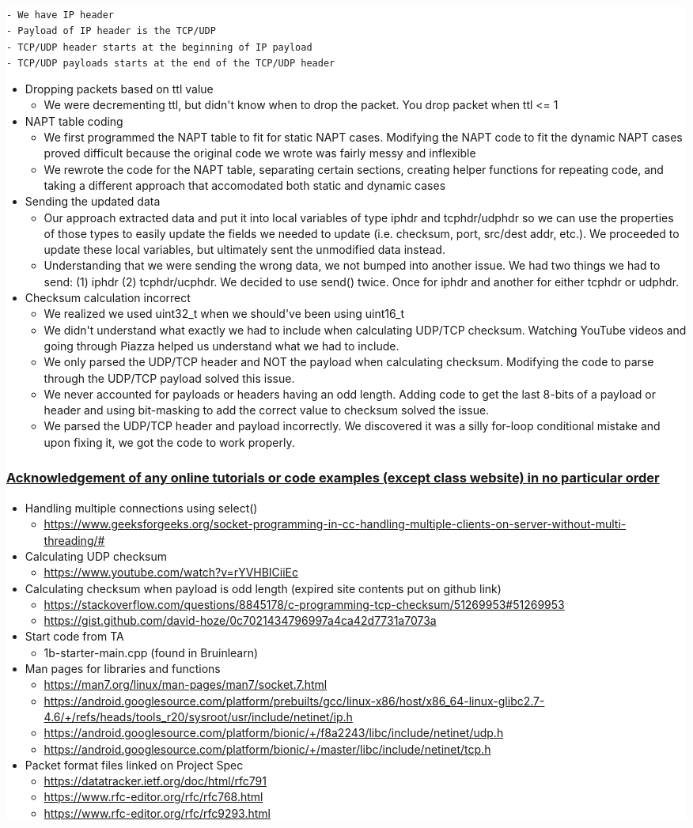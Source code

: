     - We have IP header
    - Payload of IP header is the TCP/UDP
    - TCP/UDP header starts at the beginning of IP payload
    - TCP/UDP payloads starts at the end of the TCP/UDP header
- Dropping packets based on ttl value
  - We were decrementing ttl, but didn't know when to drop the packet. You drop packet when ttl <= 1
- NAPT table coding
  - We first programmed the NAPT table to fit for static NAPT cases. Modifying the NAPT code to fit the dynamic NAPT cases proved difficult because the original code we wrote was fairly messy and inflexible
  - We rewrote the code for the NAPT table, separating certain sections, creating helper functions for repeating code, and taking a different approach that accomodated both static and dynamic cases
- Sending the updated data
  - Our approach extracted data and put it into local variables of type iphdr and tcphdr/udphdr so we can use the properties of those types to easily update the fields we needed to update (i.e. checksum, port, src/dest addr, etc.). We proceeded to update these local variables, but ultimately sent the unmodified data instead.
  - Understanding that we were sending the wrong data, we not bumped into another issue. We had two things we had to send: (1) iphdr (2) tcphdr/ucphdr. We decided to use send() twice. Once for iphdr and another for either tcphdr or udphdr.
- Checksum calculation incorrect
  - We realized we used uint32_t when we should've been using uint16_t
  - We didn't understand what exactly we had to include when calculating UDP/TCP checksum. Watching YouTube videos and going through Piazza helped us understand what we had to include.
  - We only parsed the UDP/TCP header and NOT the payload when calculating checksum. Modifying the code to parse through the UDP/TCP payload solved this issue.
  - We never accounted for payloads or headers having an odd length. Adding code to get the last 8-bits of a payload or header and using bit-masking to add the correct value to checksum solved the issue.
  - We parsed the UDP/TCP header and payload incorrectly. We discovered it was a silly for-loop conditional mistake and upon fixing it, we got the code to work properly.

### <ins>Acknowledgement of any online tutorials or code examples (except class website) in no particular order</ins>
- Handling multiple connections using select()
  - https://www.geeksforgeeks.org/socket-programming-in-cc-handling-multiple-clients-on-server-without-multi-threading/#
- Calculating UDP checksum
  - https://www.youtube.com/watch?v=rYVHBICiiEc
- Calculating checksum when payload is odd length (expired site contents put on github link)
  - https://stackoverflow.com/questions/8845178/c-programming-tcp-checksum/51269953#51269953
  - https://gist.github.com/david-hoze/0c7021434796997a4ca42d7731a7073a
- Start code from TA
  - 1b-starter-main.cpp (found in Bruinlearn)
- Man pages for libraries and functions
  - https://man7.org/linux/man-pages/man7/socket.7.html
  - https://android.googlesource.com/platform/prebuilts/gcc/linux-x86/host/x86_64-linux-glibc2.7-4.6/+/refs/heads/tools_r20/sysroot/usr/include/netinet/ip.h
  - https://android.googlesource.com/platform/bionic/+/f8a2243/libc/include/netinet/udp.h
  - https://android.googlesource.com/platform/bionic/+/master/libc/include/netinet/tcp.h
- Packet format files linked on Project Spec
  - https://datatracker.ietf.org/doc/html/rfc791
  - https://www.rfc-editor.org/rfc/rfc768.html
  - https://www.rfc-editor.org/rfc/rfc9293.html
